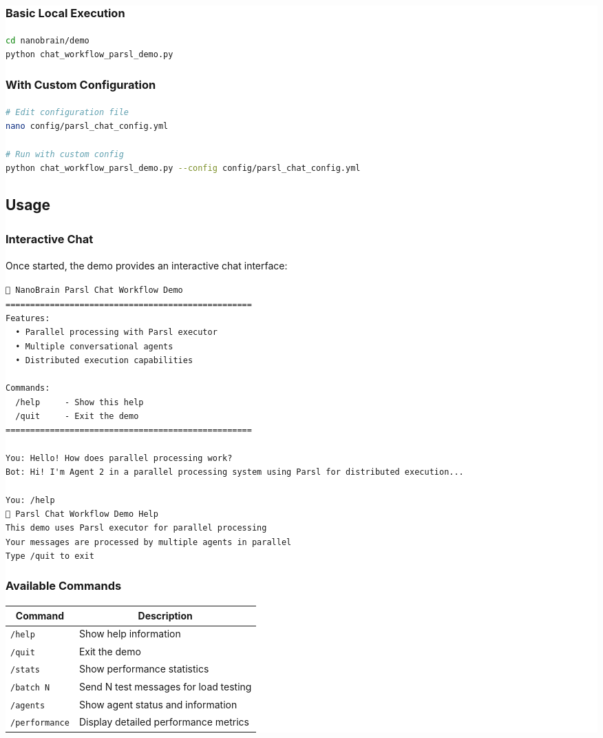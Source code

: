 ### Basic Local Execution
```bash
cd nanobrain/demo
python chat_workflow_parsl_demo.py
```

### With Custom Configuration
```bash
# Edit configuration file
nano config/parsl_chat_config.yml

# Run with custom config
python chat_workflow_parsl_demo.py --config config/parsl_chat_config.yml
```

## Usage

### Interactive Chat
Once started, the demo provides an interactive chat interface:

```
🚀 NanoBrain Parsl Chat Workflow Demo
==================================================
Features:
  • Parallel processing with Parsl executor
  • Multiple conversational agents
  • Distributed execution capabilities

Commands:
  /help     - Show this help
  /quit     - Exit the demo
==================================================

You: Hello! How does parallel processing work?
Bot: Hi! I'm Agent 2 in a parallel processing system using Parsl for distributed execution...

You: /help
📖 Parsl Chat Workflow Demo Help
This demo uses Parsl executor for parallel processing
Your messages are processed by multiple agents in parallel
Type /quit to exit
```

### Available Commands

| Command        | Description                           |
| -------------- | ------------------------------------- |
| `/help`        | Show help information                 |
| `/quit`        | Exit the demo                         |
| `/stats`       | Show performance statistics           |
| `/batch N`     | Send N test messages for load testing |
| `/agents`      | Show agent status and information     |
| `/performance` | Display detailed performance metrics  |
